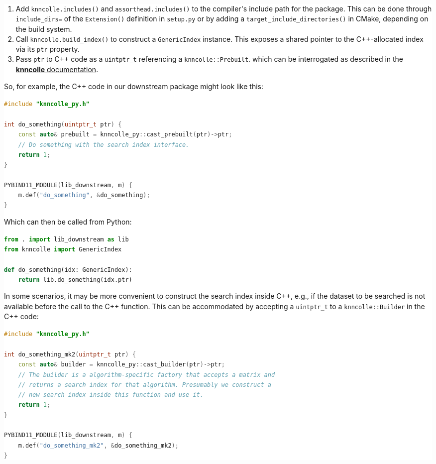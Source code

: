 1. Add `knncolle.includes()` and `assorthead.includes()` to the compiler's include path for the package.
This can be done through `include_dirs=` of the `Extension()` definition in `setup.py`
or by adding a `target_include_directories()` in CMake, depending on the build system.
2. Call `knncolle.build_index()` to construct a `GenericIndex` instance.
This exposes a shared pointer to the C++-allocated index via its `ptr` property.
3. Pass `ptr` to C++ code as a `uintptr_t` referencing a `knncolle::Prebuilt`.
which can be interrogated as described in the [**knncolle** documentation](https://github.com/knncolle/knncolle).

So, for example, the C++ code in our downstream package might look like this:

```cpp
#include "knncolle_py.h"

int do_something(uintptr_t ptr) {
    const auto& prebuilt = knncolle_py::cast_prebuilt(ptr)->ptr;
    // Do something with the search index interface.
    return 1;
}

PYBIND11_MODULE(lib_downstream, m) {
    m.def("do_something", &do_something);
}
```

Which can then be called from Python:

```python
from . import lib_downstream as lib
from knncolle import GenericIndex

def do_something(idx: GenericIndex):
    return lib.do_something(idx.ptr)
```

In some scenarios, it may be more convenient to construct the search index inside C++,
e.g., if the dataset to be searched is not available before the call to the C++ function.
This can be accommodated by accepting a `uintptr_t` to a `knncolle::Builder` in the C++ code:

```cpp
#include "knncolle_py.h"

int do_something_mk2(uintptr_t ptr) {
    const auto& builder = knncolle_py::cast_builder(ptr)->ptr;
    // The builder is a algorithm-specific factory that accepts a matrix and
    // returns a search index for that algorithm. Presumably we construct a
    // new search index inside this function and use it.
    return 1;
}

PYBIND11_MODULE(lib_downstream, m) {
    m.def("do_something_mk2", &do_something_mk2);
}
```
